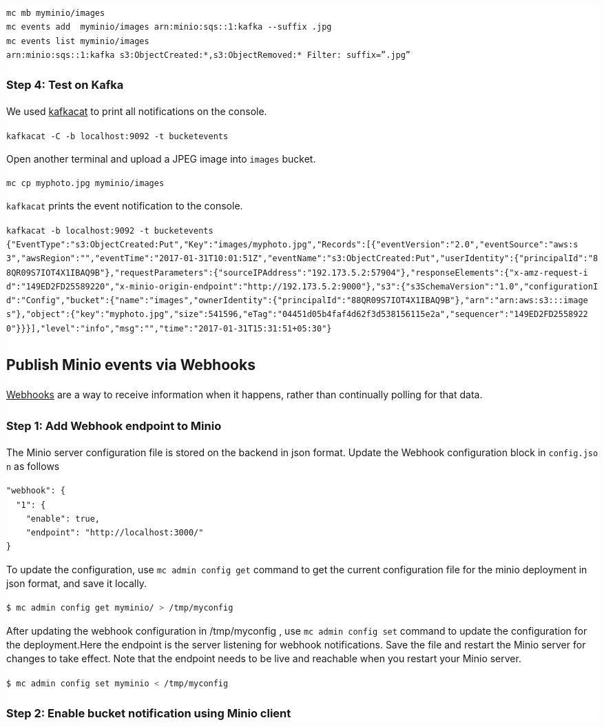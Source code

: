 ```
mc mb myminio/images
mc events add  myminio/images arn:minio:sqs::1:kafka --suffix .jpg
mc events list myminio/images
arn:minio:sqs::1:kafka s3:ObjectCreated:*,s3:ObjectRemoved:* Filter: suffix=”.jpg”
```

### Step 4: Test on Kafka

We used [kafkacat](https://github.com/edenhill/kafkacat) to print all notifications on the console.

```
kafkacat -C -b localhost:9092 -t bucketevents
```

Open another terminal and upload a JPEG image into ``images`` bucket.

```
mc cp myphoto.jpg myminio/images
```

``kafkacat`` prints the event notification to the console.

```
kafkacat -b localhost:9092 -t bucketevents
{"EventType":"s3:ObjectCreated:Put","Key":"images/myphoto.jpg","Records":[{"eventVersion":"2.0","eventSource":"aws:s3","awsRegion":"","eventTime":"2017-01-31T10:01:51Z","eventName":"s3:ObjectCreated:Put","userIdentity":{"principalId":"88QR09S7IOT4X1IBAQ9B"},"requestParameters":{"sourceIPAddress":"192.173.5.2:57904"},"responseElements":{"x-amz-request-id":"149ED2FD25589220","x-minio-origin-endpoint":"http://192.173.5.2:9000"},"s3":{"s3SchemaVersion":"1.0","configurationId":"Config","bucket":{"name":"images","ownerIdentity":{"principalId":"88QR09S7IOT4X1IBAQ9B"},"arn":"arn:aws:s3:::images"},"object":{"key":"myphoto.jpg","size":541596,"eTag":"04451d05b4faf4d62f3d538156115e2a","sequencer":"149ED2FD25589220"}}}],"level":"info","msg":"","time":"2017-01-31T15:31:51+05:30"}
```

<a name="webhooks"></a>
## Publish Minio events via Webhooks

[Webhooks](https://en.wikipedia.org/wiki/Webhook) are a way to receive information when it happens, rather than continually polling for that data.

### Step 1: Add Webhook endpoint to Minio

The Minio server configuration file is stored on the backend in json format. Update the Webhook configuration block in ``config.json`` as follows

```
"webhook": {
  "1": {
    "enable": true,
    "endpoint": "http://localhost:3000/"
}
```
To update the configuration, use `mc admin config get` command to get the current configuration file for the minio deployment in json format, and save it locally.
```sh
$ mc admin config get myminio/ > /tmp/myconfig
```
After updating the webhook configuration in /tmp/myconfig , use `mc admin config set` command to update the configuration for the deployment.Here the endpoint is the server listening for webhook notifications. Save the file and restart the Minio server for changes to take effect. Note that the endpoint needs to be live and reachable when you restart your Minio server.
```sh
$ mc admin config set myminio < /tmp/myconfig
```
### Step 2: Enable bucket notification using Minio client
